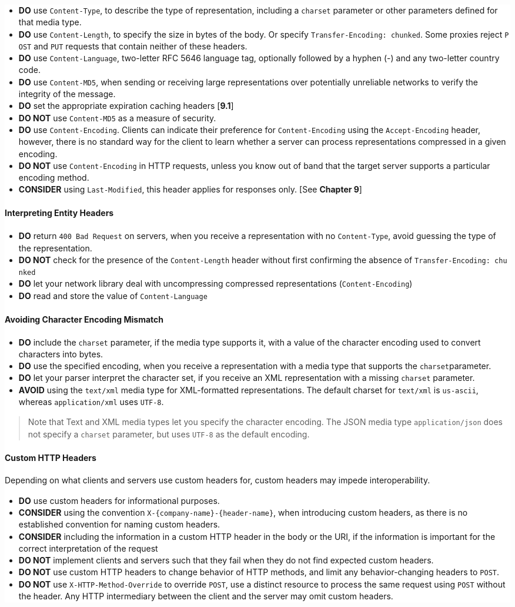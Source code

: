 - **DO** use `Content-Type`, to describe the type of representation, including a `charset` parameter or other parameters defined for that media type.
- **DO** use `Content-Length`, to specify the size in bytes of the body. Or specify `Transfer-Encoding: chunked`. Some proxies reject `POST` and `PUT` requests that contain neither of these headers.
- **DO** use `Content-Language`, two-letter RFC 5646 language tag, optionally followed by a hyphen (-) and any two-letter country code.
- **DO** use `Content-MD5`, when sending or receiving large representations over potentially unreliable networks to verify the integrity of the message.
- **DO** set the appropriate expiration caching headers [**9.1**]
- **DO NOT** use `Content-MD5` as a measure of security.
- **DO** use `Content-Encoding`. Clients can indicate their preference for `Content-Encoding` using the `Accept-Encoding` header, however, there is no standard way for the client to learn whether a server can process representations compressed in a given encoding.
- **DO NOT** use `Content-Encoding` in HTTP requests, unless you know out of band that the target server supports a particular encoding method.
- **CONSIDER** using `Last-Modified`, this header applies for responses only. [See **Chapter 9**]

#### Interpreting Entity Headers

- **DO** return `400 Bad Request` on servers, when you receive a representation with no `Content-Type`, avoid guessing the type of the representation.
- **DO NOT** check for the presence of the `Content-Length` header without first confirming the absence of `Transfer-Encoding: chunked`
- **DO** let your network library deal with uncompressing compressed representations (`Content-Encoding`)
- **DO** read and store the value of `Content-Language`

#### Avoiding Character Encoding Mismatch

- **DO** include the `charset` parameter, if the media type supports it, with a value of the character encoding used to convert characters into bytes.
- **DO** use the specified encoding, when you receive a representation with a media type that supports the `charset`parameter.
- **DO** let your parser interpret the character set, if you receive an XML representation with a missing `charset` parameter.
- **AVOID** using the `text/xml` media type for XML-formatted representations. The default charset for `text/xml` is `us-ascii`, whereas `application/xml` uses `UTF-8`.

> Note that Text and XML media types let you specify the character encoding. The JSON media type `application/json` does not specify a `charset` parameter, but uses `UTF-8` as the default encoding.

#### Custom HTTP Headers

Depending on what clients and servers use custom headers for, custom headers may impede interoperability.

- **DO** use custom headers for informational purposes.
- **CONSIDER** using the convention `X-{company-name}-{header-name}`, when introducing custom headers, as there is no established convention for naming custom headers.
- **CONSIDER** including the information in a custom HTTP header in the body or the URI, if the information is important for the correct interpretation of the request
- **DO NOT** implement clients and servers such that they fail when they do not find expected custom headers.
- **DO NOT** use custom HTTP headers to change behavior of HTTP methods, and limit any behavior-changing headers to `POST`.
- **DO NOT** use `X-HTTP-Method-Override` to override `POST`, use a distinct resource to process the same request using `POST` without the header. Any HTTP intermediary between the client and the server may omit custom headers.
